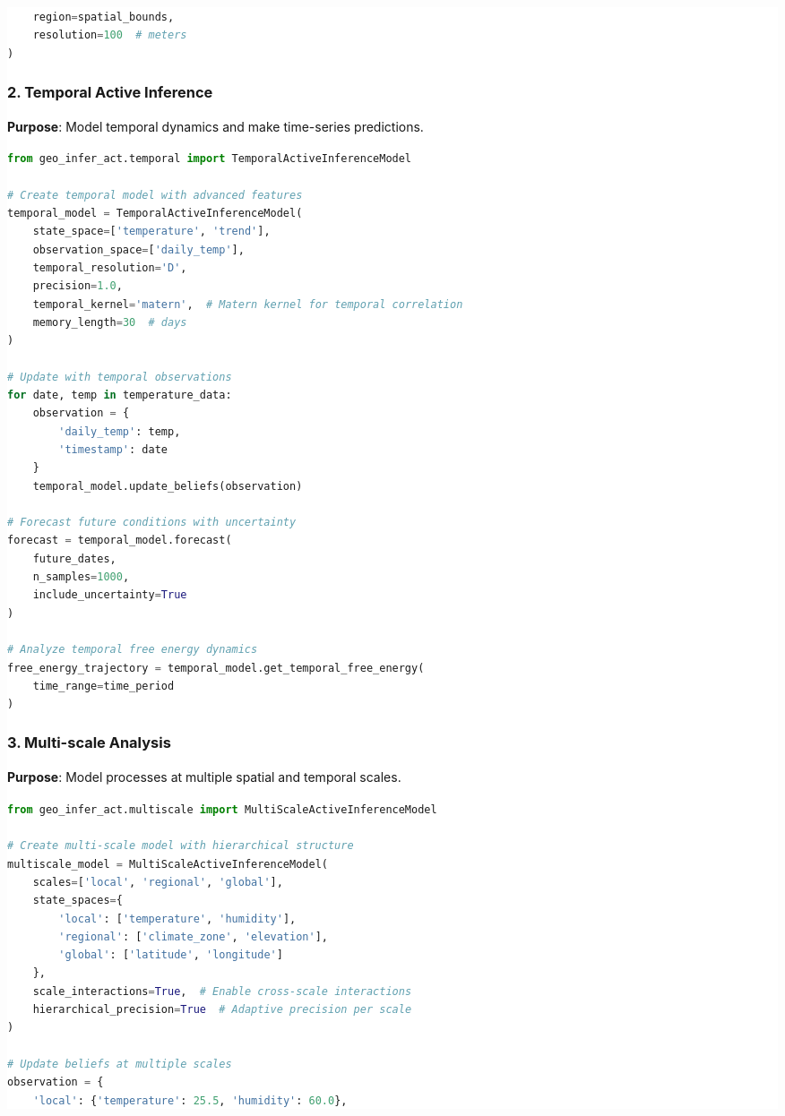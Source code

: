 ```python
    region=spatial_bounds,
    resolution=100  # meters
)
```

### 2. Temporal Active Inference

**Purpose**: Model temporal dynamics and make time-series predictions.

```python
from geo_infer_act.temporal import TemporalActiveInferenceModel

# Create temporal model with advanced features
temporal_model = TemporalActiveInferenceModel(
    state_space=['temperature', 'trend'],
    observation_space=['daily_temp'],
    temporal_resolution='D',
    precision=1.0,
    temporal_kernel='matern',  # Matern kernel for temporal correlation
    memory_length=30  # days
)

# Update with temporal observations
for date, temp in temperature_data:
    observation = {
        'daily_temp': temp,
        'timestamp': date
    }
    temporal_model.update_beliefs(observation)

# Forecast future conditions with uncertainty
forecast = temporal_model.forecast(
    future_dates, 
    n_samples=1000,
    include_uncertainty=True
)

# Analyze temporal free energy dynamics
free_energy_trajectory = temporal_model.get_temporal_free_energy(
    time_range=time_period
)
```

### 3. Multi-scale Analysis

**Purpose**: Model processes at multiple spatial and temporal scales.

```python
from geo_infer_act.multiscale import MultiScaleActiveInferenceModel

# Create multi-scale model with hierarchical structure
multiscale_model = MultiScaleActiveInferenceModel(
    scales=['local', 'regional', 'global'],
    state_spaces={
        'local': ['temperature', 'humidity'],
        'regional': ['climate_zone', 'elevation'],
        'global': ['latitude', 'longitude']
    },
    scale_interactions=True,  # Enable cross-scale interactions
    hierarchical_precision=True  # Adaptive precision per scale
)

# Update beliefs at multiple scales
observation = {
    'local': {'temperature': 25.5, 'humidity': 60.0},
```